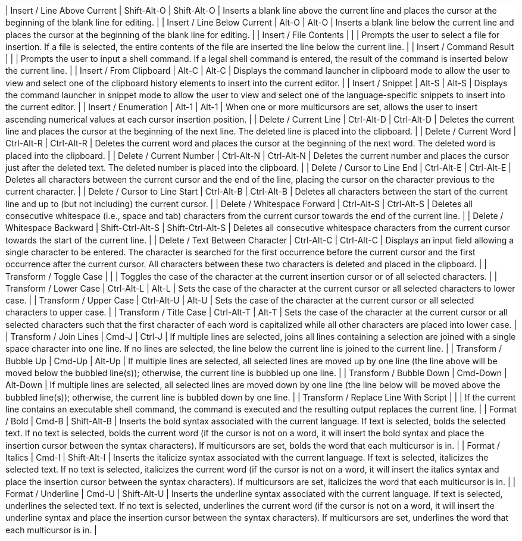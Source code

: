 | Insert / Line Above Current | Shift-Alt-O | Shift-Alt-O | Inserts a blank line above the current line and places the cursor at the beginning of the blank line for editing. |
| Insert / Line Below Current | Alt-O | Alt-O | Inserts a blank line below the current line and places the cursor at the beginning of the blank line for editing. |
| Insert / File Contents | | | Prompts the user to select a file for insertion. If a file is selected, the entire contents of the file are inserted the line below the current line. |
| Insert / Command Result | | | Prompts the user to input a shell command. If a legal shell command is entered, the result of the command is inserted below the current line. |
| Insert / From Clipboard | Alt-C | Alt-C | Displays the command launcher in clipboard mode to allow the user to view and select one of the clipboard history elements to insert into the current editor. |
| Insert / Snippet | Alt-S | Alt-S | Displays the command launcher in snippet mode to allow the user to view and select one of the language-specific snippets to insert into the current editor. |
| Insert / Enumeration | Alt-1 | Alt-1 | When one or more multicursors are set, allows the user to insert ascending numerical values at each cursor insertion position. |
| Delete / Current Line | Ctrl-Alt-D | Ctrl-Alt-D | Deletes the current line and places the cursor at the beginning of the next line.  The deleted line is placed into the clipboard. |
| Delete / Current Word | Ctrl-Alt-R | Ctrl-Alt-R | Deletes the current word and places the cursor at the beginning of the next word.  The deleted word is placed into the clipboard. |
| Delete / Current Number | Ctrl-Alt-N | Ctrl-Alt-N | Deletes the current number and places the cursor just after the deleted text.  The deleted number is placed into the clipboard. |
| Delete / Cursor to Line End | Ctrl-Alt-E | Ctrl-Alt-E | Deletes all characters between the current cursor and the end of the line, placing the cursor on the character previous to the current character. |
| Delete / Cursor to Line Start | Ctrl-Alt-B | Ctrl-Alt-B | Deletes all characters between the start of the current line and up to (but not including) the current cursor. |
| Delete / Whitespace Forward | Ctrl-Alt-S | Ctrl-Alt-S | Deletes all consecutive whitespace (i.e., space and tab) characters from the current cursor towards the end of the current line. |
| Delete / Whitespace Backward | Shift-Ctrl-Alt-S | Shift-Ctrl-Alt-S | Deletes all consecutive whitespace characters from the current cursor towards the start of the current line. |
| Delete / Text Between Character | Ctrl-Alt-C | Ctrl-Alt-C | Displays an input field allowing a single character to be entered.  The character is searched for the first occurrence before the current cursor and the first occurrence after the current cursor. All characters between these two characters is deleted and placed in the clipboard. |
| Transform / Toggle Case | | | Toggles the case of the character at the current insertion cursor or of all selected characters. |
| Transform / Lower Case | Ctrl-Alt-L | Alt-L | Sets the case of the character at the current cursor or all selected characters to lower case. |
| Transform / Upper Case | Ctrl-Alt-U | Alt-U | Sets the case of the character at the current cursor or all selected characters to upper case. |
| Transform / Title Case | Ctrl-Alt-T | Alt-T | Sets the case of the character at the current cursor or all selected characters such that the first character of each word is capitalized while all other characters are placed into lower case. |
| Transform / Join Lines | Cmd-J | Ctrl-J | If multiple lines are selected, joins all lines containing a selection are joined with a single space character into one line.  If no lines are selected, the line below the current line is joined to the current line. |
| Transform / Bubble Up | Cmd-Up | Alt-Up | If multiple lines are selected, all selected lines are moved up by one line (the line above will be moved below the bubbled line(s)); otherwise, the current line is bubbled up one line. |
| Transform / Bubble Down | Cmd-Down | Alt-Down | If multiple lines are selected, all selected lines are moved down by one line (the line below will be moved above the bubbled line(s)); otherwise, the current line is bubbled down by one line. |
| Transform / Replace Line With Script | | | If the current line contains an executable shell command, the command is executed and the resulting output replaces the current line. |
| Format / Bold | Cmd-B | Shift-Alt-B | Inserts the bold syntax associated with the current language. If text is selected, bolds the selected text. If no text is selected, bolds the current word (if the cursor is not on a word, it will insert the bold syntax and place the insertion cursor between the syntax characters). If multicursors are set, bolds the word that each multicursor is in. |
| Format / Italics | Cmd-I | Shift-Alt-I | Inserts the italicize syntax associated with the current language. If text is selected, italicizes the selected text. If no text is selected, italicizes the current word (if the cursor is not on a word, it will insert the italics syntax and place the insertion cursor between the syntax characters). If multicursors are set, italicizes the word that each multicursor is in. |
| Format / Underline | Cmd-U | Shift-Alt-U | Inserts the underline syntax associated with the current language. If text is selected, underlines the selected text. If no text is selected, underlines the current word (if the cursor is not on a word, it will insert the underline syntax and place the insertion cursor between the syntax characters). If multicursors are set, underlines the word that each multicursor is in. |